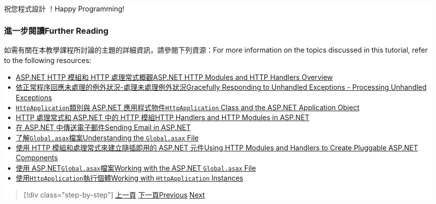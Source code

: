 <span data-ttu-id="0d7b8-241">祝您程式設計 ！</span><span class="sxs-lookup"><span data-stu-id="0d7b8-241">Happy Programming!</span></span>

### <a name="further-reading"></a><span data-ttu-id="0d7b8-242">進一步閱讀</span><span class="sxs-lookup"><span data-stu-id="0d7b8-242">Further Reading</span></span>

<span data-ttu-id="0d7b8-243">如需有關在本教學課程所討論的主題的詳細資訊，請參閱下列資源：</span><span class="sxs-lookup"><span data-stu-id="0d7b8-243">For more information on the topics discussed in this tutorial, refer to the following resources:</span></span>

- [<span data-ttu-id="0d7b8-244">ASP.NET HTTP 模組和 HTTP 處理常式概觀</span><span class="sxs-lookup"><span data-stu-id="0d7b8-244">ASP.NET HTTP Modules and HTTP Handlers Overview</span></span>](https://support.microsoft.com/kb/307985)
- [<span data-ttu-id="0d7b8-245">依正常程序回應未處理的例外狀況-處理未處理例外狀況</span><span class="sxs-lookup"><span data-stu-id="0d7b8-245">Gracefully Responding to Unhandled Exceptions - Processing Unhandled Exceptions</span></span>](http://aspnet.4guysfromrolla.com/articles/091306-1.aspx)
- [<span data-ttu-id="0d7b8-246">`HttpApplication`類別與 ASP.NET 應用程式物件</span><span class="sxs-lookup"><span data-stu-id="0d7b8-246">`HttpApplication` Class and the ASP.NET Application Object</span></span>](http://www.eggheadcafe.com/articles/20030211.asp)
- [<span data-ttu-id="0d7b8-247">HTTP 處理常式和 ASP.NET 中的 HTTP 模組</span><span class="sxs-lookup"><span data-stu-id="0d7b8-247">HTTP Handlers and HTTP Modules in ASP.NET</span></span>](http://www.15seconds.com/Issue/020417.htm)
- [<span data-ttu-id="0d7b8-248">在 ASP.NET 中傳送電子郵件</span><span class="sxs-lookup"><span data-stu-id="0d7b8-248">Sending Email in ASP.NET</span></span>](http://aspnet.4guysfromrolla.com/articles/072606-1.aspx)
- [<span data-ttu-id="0d7b8-249">了解`Global.asax`檔案</span><span class="sxs-lookup"><span data-stu-id="0d7b8-249">Understanding the `Global.asax` File</span></span>](http://aspalliance.com/1114_Understanding_the_Globalasax_file.all)
- [<span data-ttu-id="0d7b8-250">使用 HTTP 模組和處理常式來建立隨插即用的 ASP.NET 元件</span><span class="sxs-lookup"><span data-stu-id="0d7b8-250">Using HTTP Modules and Handlers to Create Pluggable ASP.NET Components</span></span>](https://msdn.microsoft.com/en-us/library/aa479332.aspx)
- [<span data-ttu-id="0d7b8-251">使用 ASP.NET`Global.asax`檔案</span><span class="sxs-lookup"><span data-stu-id="0d7b8-251">Working with the ASP.NET `Global.asax` File</span></span>](http://articles.techrepublic.com.com/5100-10878_11-5771721.html)
- [<span data-ttu-id="0d7b8-252">使用`HttpApplication`執行個體</span><span class="sxs-lookup"><span data-stu-id="0d7b8-252">Working with `HttpApplication` Instances</span></span>](https://msdn.microsoft.com/en-us/library/a0xez8f2.aspx)

>[!div class="step-by-step"]
<span data-ttu-id="0d7b8-253">[上一頁](displaying-a-custom-error-page-vb.md)
[下一頁](logging-error-details-with-asp-net-health-monitoring-vb.md)</span><span class="sxs-lookup"><span data-stu-id="0d7b8-253">[Previous](displaying-a-custom-error-page-vb.md)
[Next](logging-error-details-with-asp-net-health-monitoring-vb.md)</span></span>
